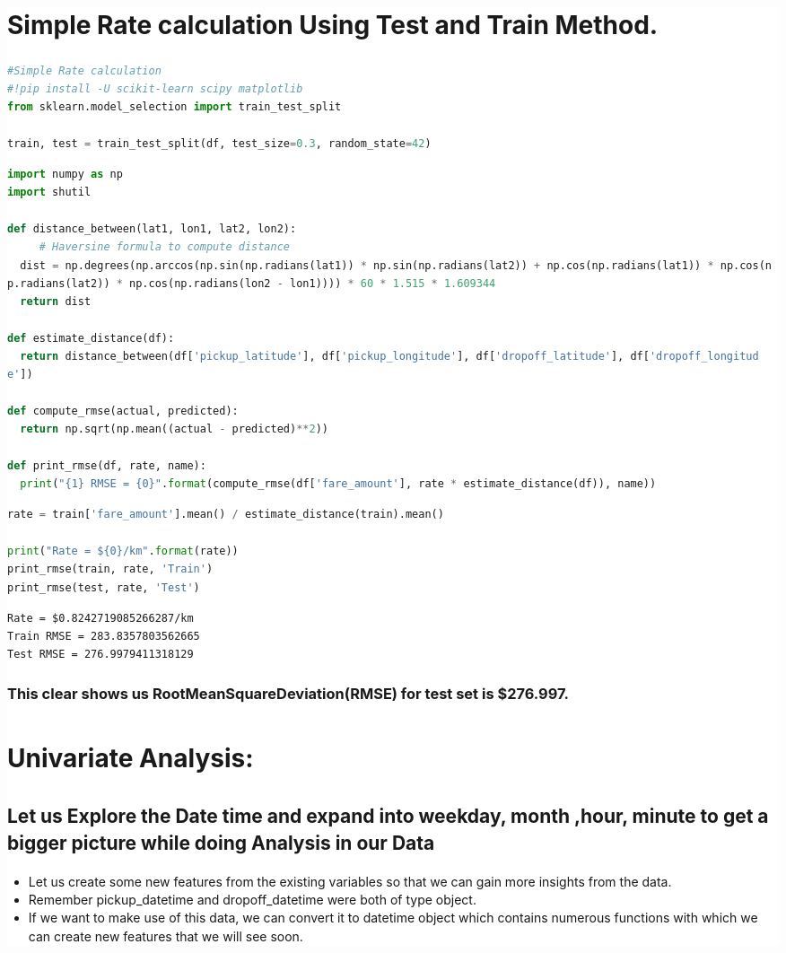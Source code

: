 

# Simple Rate calculation Using Test and Train Method.
```python
#Simple Rate calculation
#!pip install -U scikit-learn scipy matplotlib
from sklearn.model_selection import train_test_split

train, test = train_test_split(df, test_size=0.3, random_state=42)
```
```python
import numpy as np
import shutil

def distance_between(lat1, lon1, lat2, lon2):
     # Haversine formula to compute distance 
  dist = np.degrees(np.arccos(np.sin(np.radians(lat1)) * np.sin(np.radians(lat2)) + np.cos(np.radians(lat1)) * np.cos(np.radians(lat2)) * np.cos(np.radians(lon2 - lon1)))) * 60 * 1.515 * 1.609344
  return dist

def estimate_distance(df):
  return distance_between(df['pickup_latitude'], df['pickup_longitude'], df['dropoff_latitude'], df['dropoff_longitude'])

def compute_rmse(actual, predicted):
  return np.sqrt(np.mean((actual - predicted)**2))

def print_rmse(df, rate, name):
  print("{1} RMSE = {0}".format(compute_rmse(df['fare_amount'], rate * estimate_distance(df)), name))
```


```python
rate = train['fare_amount'].mean() / estimate_distance(train).mean()

print("Rate = ${0}/km".format(rate))
print_rmse(train, rate, 'Train')
print_rmse(test, rate, 'Test')
```
    Rate = $0.8242719085266287/km
    Train RMSE = 283.8357803562665
    Test RMSE = 276.9979411318129
    
### This clear shows us RootMeanSquareDeviation(RMSE) for test set is $276.997. 

# Univariate Analysis:

## Let us Explore the Date time and expand into weekday, month ,hour, minute to get a bigger picture while doing Analysis in our Data
- Let us create some new features from the existing variables so that we can gain more insights from the data.
- Remember pickup_datetime and dropoff_datetime were both of type object.
- If we want to make use of this data, we can convert it to datetime object which contains numerous functions with which we can create new features that we will see soon.
